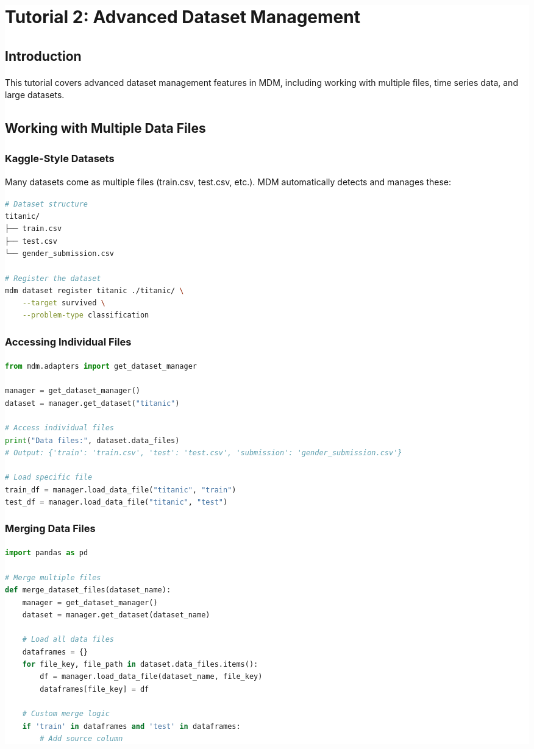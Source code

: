# Tutorial 2: Advanced Dataset Management

## Introduction

This tutorial covers advanced dataset management features in MDM, including working with multiple files, time series data, and large datasets.

## Working with Multiple Data Files

### Kaggle-Style Datasets

Many datasets come as multiple files (train.csv, test.csv, etc.). MDM automatically detects and manages these:

```bash
# Dataset structure
titanic/
├── train.csv
├── test.csv
└── gender_submission.csv

# Register the dataset
mdm dataset register titanic ./titanic/ \
    --target survived \
    --problem-type classification
```

### Accessing Individual Files

```python
from mdm.adapters import get_dataset_manager

manager = get_dataset_manager()
dataset = manager.get_dataset("titanic")

# Access individual files
print("Data files:", dataset.data_files)
# Output: {'train': 'train.csv', 'test': 'test.csv', 'submission': 'gender_submission.csv'}

# Load specific file
train_df = manager.load_data_file("titanic", "train")
test_df = manager.load_data_file("titanic", "test")
```

### Merging Data Files

```python
import pandas as pd

# Merge multiple files
def merge_dataset_files(dataset_name):
    manager = get_dataset_manager()
    dataset = manager.get_dataset(dataset_name)
    
    # Load all data files
    dataframes = {}
    for file_key, file_path in dataset.data_files.items():
        df = manager.load_data_file(dataset_name, file_key)
        dataframes[file_key] = df
    
    # Custom merge logic
    if 'train' in dataframes and 'test' in dataframes:
        # Add source column
```